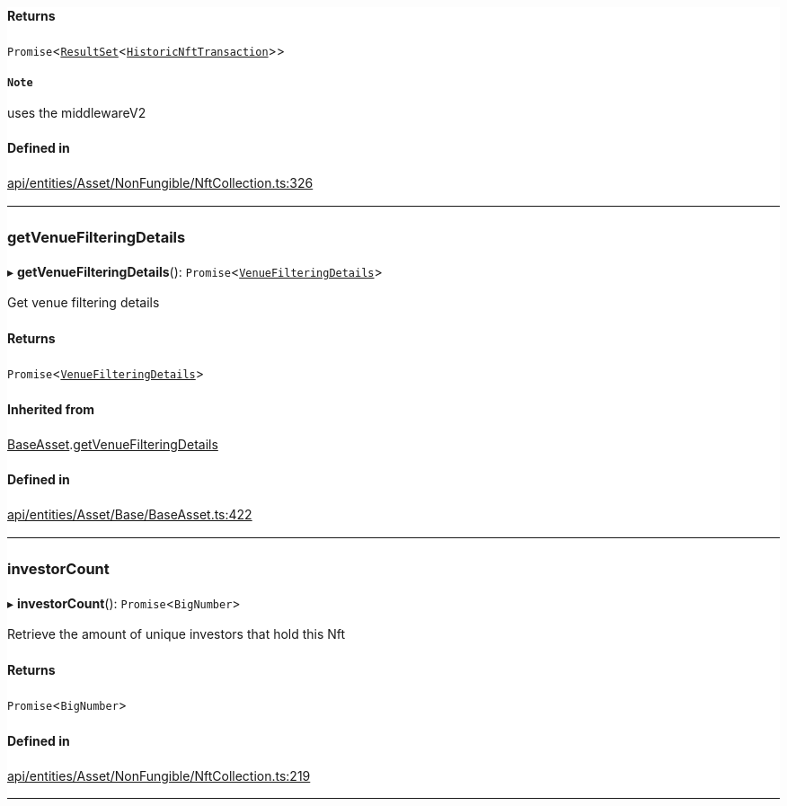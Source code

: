 #### Returns

`Promise`\<[`ResultSet`](../../../../../../interfaces/API/Entities/Types/ResultSet/ResultSet.md)\<[`HistoricNftTransaction`](../../../../../../interfaces/API/Entities/Asset/Types/HistoricNftTransaction/HistoricNftTransaction.md)\>\>

**`Note`**

uses the middlewareV2

#### Defined in

[api/entities/Asset/NonFungible/NftCollection.ts:326](https://github.com/PolymeshAssociation/polymesh-sdk/blob/fe2e6dd1d/src/api/entities/Asset/NonFungible/NftCollection.ts#L326)

___

### getVenueFilteringDetails

▸ **getVenueFilteringDetails**(): `Promise`\<[`VenueFilteringDetails`](../../../../../../interfaces/API/Entities/Asset/Types/VenueFilteringDetails/VenueFilteringDetails.md)\>

Get venue filtering details

#### Returns

`Promise`\<[`VenueFilteringDetails`](../../../../../../interfaces/API/Entities/Asset/Types/VenueFilteringDetails/VenueFilteringDetails.md)\>

#### Inherited from

[BaseAsset](../../Base/BaseAsset/BaseAsset.md).[getVenueFilteringDetails](../../Base/BaseAsset/BaseAsset.md#getvenuefilteringdetails)

#### Defined in

[api/entities/Asset/Base/BaseAsset.ts:422](https://github.com/PolymeshAssociation/polymesh-sdk/blob/fe2e6dd1d/src/api/entities/Asset/Base/BaseAsset.ts#L422)

___

### investorCount

▸ **investorCount**(): `Promise`\<`BigNumber`\>

Retrieve the amount of unique investors that hold this Nft

#### Returns

`Promise`\<`BigNumber`\>

#### Defined in

[api/entities/Asset/NonFungible/NftCollection.ts:219](https://github.com/PolymeshAssociation/polymesh-sdk/blob/fe2e6dd1d/src/api/entities/Asset/NonFungible/NftCollection.ts#L219)

___
